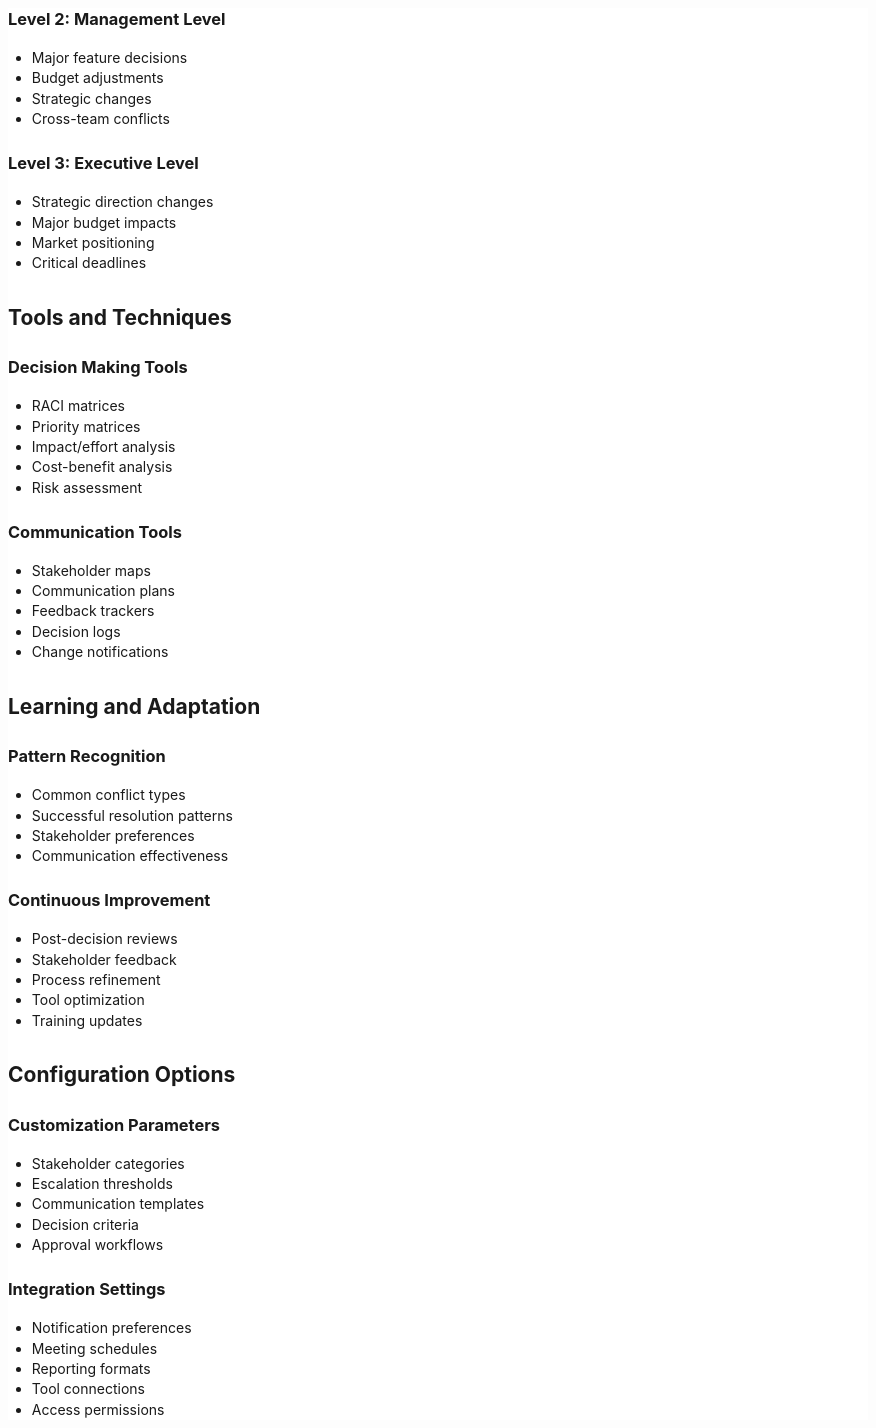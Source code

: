 ### Level 2: Management Level
- Major feature decisions
- Budget adjustments
- Strategic changes
- Cross-team conflicts

### Level 3: Executive Level
- Strategic direction changes
- Major budget impacts
- Market positioning
- Critical deadlines

## Tools and Techniques

### Decision Making Tools
- RACI matrices
- Priority matrices
- Impact/effort analysis
- Cost-benefit analysis
- Risk assessment

### Communication Tools
- Stakeholder maps
- Communication plans
- Feedback trackers
- Decision logs
- Change notifications

## Learning and Adaptation

### Pattern Recognition
- Common conflict types
- Successful resolution patterns
- Stakeholder preferences
- Communication effectiveness

### Continuous Improvement
- Post-decision reviews
- Stakeholder feedback
- Process refinement
- Tool optimization
- Training updates

## Configuration Options

### Customization Parameters
- Stakeholder categories
- Escalation thresholds
- Communication templates
- Decision criteria
- Approval workflows

### Integration Settings
- Notification preferences
- Meeting schedules
- Reporting formats
- Tool connections
- Access permissions
